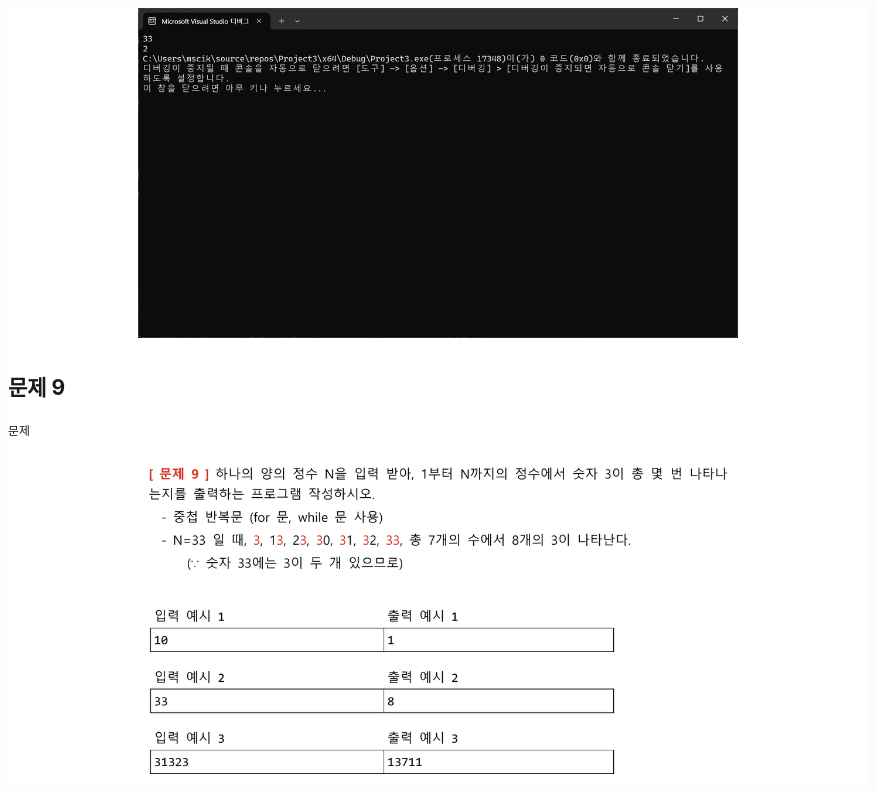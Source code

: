 <p align="center"><img src="/assets/img/C Progrmming and Lab/6장 반복문/6-52.png" width="600"></p>


문제 9
------

`문제`
<p align="center"><img src="/assets/img/C Progrmming and Lab/6장 반복문/6-53.png" width="600"></p>
